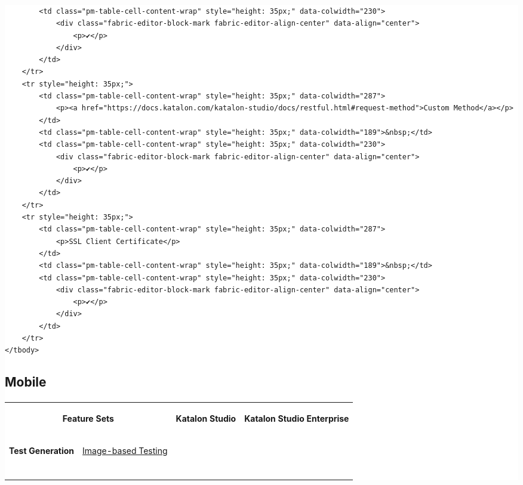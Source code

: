 			<td class="pm-table-cell-content-wrap" style="height: 35px;" data-colwidth="230">
				<div class="fabric-editor-block-mark fabric-editor-align-center" data-align="center">
					<p>✔</p>
				</div>
			</td>
		</tr>
		<tr style="height: 35px;">
			<td class="pm-table-cell-content-wrap" style="height: 35px;" data-colwidth="287">
				<p><a href="https://docs.katalon.com/katalon-studio/docs/restful.html#request-method">Custom Method</a></p>
			</td>
			<td class="pm-table-cell-content-wrap" style="height: 35px;" data-colwidth="189">&nbsp;</td>
			<td class="pm-table-cell-content-wrap" style="height: 35px;" data-colwidth="230">
				<div class="fabric-editor-block-mark fabric-editor-align-center" data-align="center">
					<p>✔</p>
				</div>
			</td>
		</tr>
		<tr style="height: 35px;">
			<td class="pm-table-cell-content-wrap" style="height: 35px;" data-colwidth="287">
				<p>SSL Client Certificate</p>
			</td>
			<td class="pm-table-cell-content-wrap" style="height: 35px;" data-colwidth="189">&nbsp;</td>
			<td class="pm-table-cell-content-wrap" style="height: 35px;" data-colwidth="230">
				<div class="fabric-editor-block-mark fabric-editor-align-center" data-align="center">
					<p>✔</p>
				</div>
			</td>
		</tr>
	</tbody>
</table>

## Mobile

<table data-number-column="false" data-layout="wide" data-autosize="false" data-pm-slice="1 1 []">
	<tbody>
		<tr style="height: 35px;">
			<th class="pm-table-header-content-wrap" style="height: 35px;" colspan="2" data-colwidth="120,134,287">
				<div class="fabric-editor-block-mark fabric-editor-align-center" data-align="center">
					<p><strong>Feature Sets</strong></p>
				</div>
			</th>
			<th class="pm-table-header-content-wrap" style="height: 35px;" data-colwidth="189">
				<div class="fabric-editor-block-mark fabric-editor-align-center" data-align="center">
					<p><strong>Katalon Studio</strong></p>
				</div>
			</th>
			<th class="pm-table-header-content-wrap" style="height: 35px;" data-colwidth="230">
				<div class="fabric-editor-block-mark fabric-editor-align-center" data-align="center">
					<p><strong>Katalon Studio Enterprise</strong></p>
				</div>
			</th>
		</tr>
		<tr style="height: 35px;">
			<td class="pm-table-cell-content-wrap" style="height: 35px;" rowspan="3" data-colwidth="134">
				<p><strong>Test Generation</strong></p>
				&nbsp;&nbsp;</td>
			<td class="pm-table-cell-content-wrap" style="height: 35px;" data-colwidth="287">
				<p><a href="https://docs.katalon.com/katalon-studio/docs/mobile-image-based-testing.html">Image-based Testing</a></p>
			</td>
			<td class="pm-table-cell-content-wrap" style="height: 35px;" data-colwidth="189">&nbsp;</td>